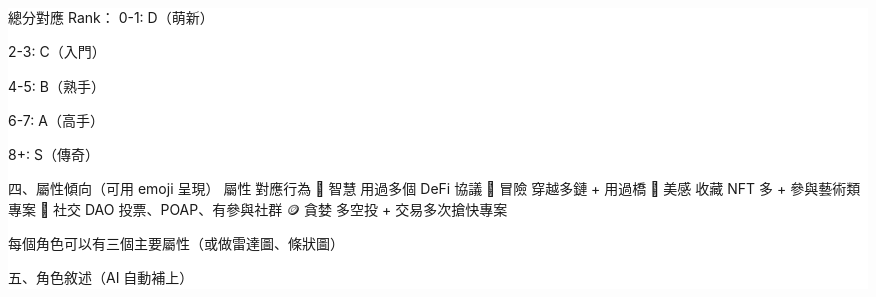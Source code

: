 總分對應 Rank：
0-1: D（萌新）

2-3: C（入門）

4-5: B（熟手）

6-7: A（高手）

8+: S（傳奇）

四、屬性傾向（可用 emoji 呈現）
屬性
對應行為
🧠 智慧
用過多個 DeFi 協議
🧭 冒險
穿越多鏈 + 用過橋
🎨 美感
收藏 NFT 多 + 參與藝術類專案
👥 社交
DAO 投票、POAP、有參與社群
🪙 貪婪
多空投 + 交易多次搶快專案

每個角色可以有三個主要屬性（或做雷達圖、條狀圖）

五、角色敘述（AI 自動補上）
